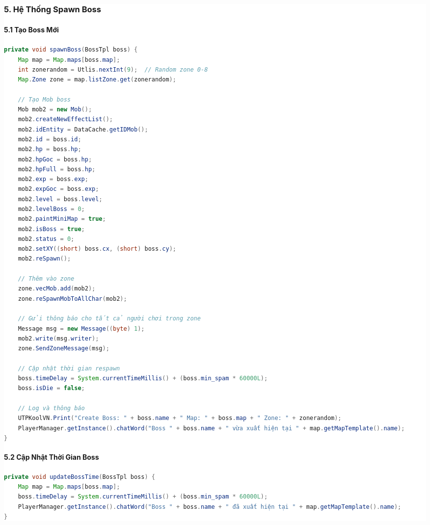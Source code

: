 ### 5. Hệ Thống Spawn Boss

#### 5.1 Tạo Boss Mới
```java
private void spawnBoss(BossTpl boss) {
    Map map = Map.maps[boss.map];
    int zonerandom = Utlis.nextInt(9);  // Random zone 0-8
    Map.Zone zone = map.listZone.get(zonerandom);
    
    // Tạo Mob boss
    Mob mob2 = new Mob();
    mob2.createNewEffectList();
    mob2.idEntity = DataCache.getIDMob();
    mob2.id = boss.id;
    mob2.hp = boss.hp;
    mob2.hpGoc = boss.hp;
    mob2.hpFull = boss.hp;
    mob2.exp = boss.exp;
    mob2.expGoc = boss.exp;
    mob2.level = boss.level;
    mob2.levelBoss = 0;
    mob2.paintMiniMap = true;
    mob2.isBoss = true;
    mob2.status = 0;
    mob2.setXY((short) boss.cx, (short) boss.cy);
    mob2.reSpawn();
    
    // Thêm vào zone
    zone.vecMob.add(mob2);
    zone.reSpawnMobToAllChar(mob2);
    
    // Gửi thông báo cho tất cả người chơi trong zone
    Message msg = new Message((byte) 1);
    mob2.write(msg.writer);
    zone.SendZoneMessage(msg);
    
    // Cập nhật thời gian respawn
    boss.timeDelay = System.currentTimeMillis() + (boss.min_spam * 60000L);
    boss.isDie = false;
    
    // Log và thông báo
    UTPKoolVN.Print("Create Boss: " + boss.name + " Map: " + boss.map + " Zone: " + zonerandom);
    PlayerManager.getInstance().chatWord("Boss " + boss.name + " vừa xuất hiện tại " + map.getMapTemplate().name);
}
```

#### 5.2 Cập Nhật Thời Gian Boss
```java
private void updateBossTime(BossTpl boss) {
    Map map = Map.maps[boss.map];
    boss.timeDelay = System.currentTimeMillis() + (boss.min_spam * 60000L);
    PlayerManager.getInstance().chatWord("Boss " + boss.name + " đã xuất hiện tại " + map.getMapTemplate().name);
}
```
